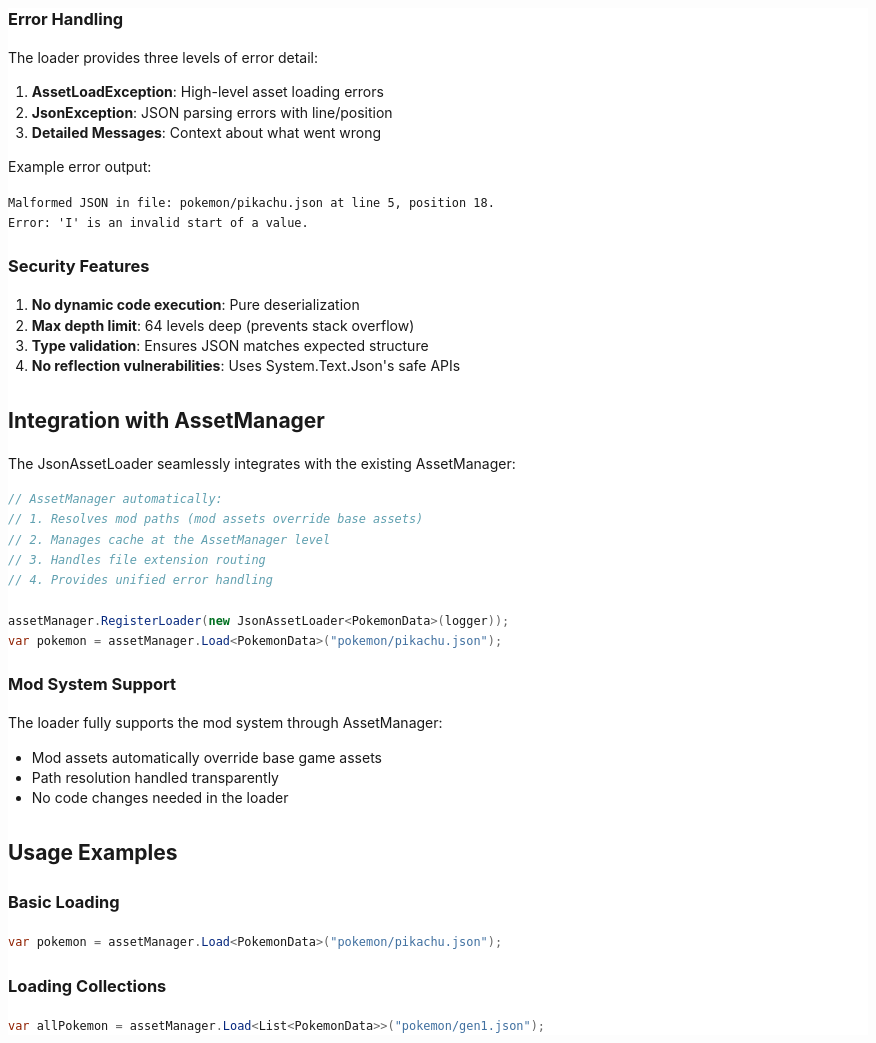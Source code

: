 ### Error Handling

The loader provides three levels of error detail:

1. **AssetLoadException**: High-level asset loading errors
2. **JsonException**: JSON parsing errors with line/position
3. **Detailed Messages**: Context about what went wrong

Example error output:
```
Malformed JSON in file: pokemon/pikachu.json at line 5, position 18.
Error: 'I' is an invalid start of a value.
```

### Security Features

1. **No dynamic code execution**: Pure deserialization
2. **Max depth limit**: 64 levels deep (prevents stack overflow)
3. **Type validation**: Ensures JSON matches expected structure
4. **No reflection vulnerabilities**: Uses System.Text.Json's safe APIs

## Integration with AssetManager

The JsonAssetLoader seamlessly integrates with the existing AssetManager:

```csharp
// AssetManager automatically:
// 1. Resolves mod paths (mod assets override base assets)
// 2. Manages cache at the AssetManager level
// 3. Handles file extension routing
// 4. Provides unified error handling

assetManager.RegisterLoader(new JsonAssetLoader<PokemonData>(logger));
var pokemon = assetManager.Load<PokemonData>("pokemon/pikachu.json");
```

### Mod System Support

The loader fully supports the mod system through AssetManager:
- Mod assets automatically override base game assets
- Path resolution handled transparently
- No code changes needed in the loader

## Usage Examples

### Basic Loading
```csharp
var pokemon = assetManager.Load<PokemonData>("pokemon/pikachu.json");
```

### Loading Collections
```csharp
var allPokemon = assetManager.Load<List<PokemonData>>("pokemon/gen1.json");
```
